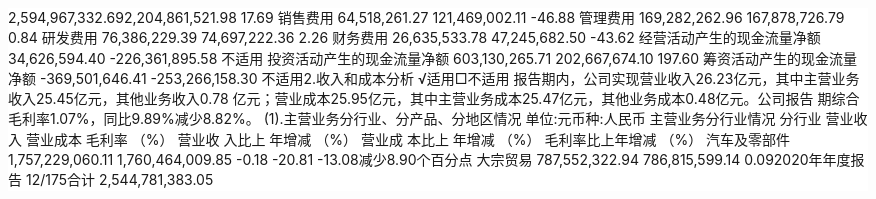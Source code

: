 2,594,967,332.692,204,861,521.98
17.69
销售费用
64,518,261.27
121,469,002.11
-46.88
管理费用
169,282,262.96
167,878,726.79
0.84
研发费用
76,386,229.39
74,697,222.36
2.26
财务费用
26,635,533.78
47,245,682.50
-43.62
经营活动产生的现金流量净额
34,626,594.40
-226,361,895.58
不适用
投资活动产生的现金流量净额
603,130,265.71
202,667,674.10
197.60
筹资活动产生的现金流量净额
-369,501,646.41
-253,266,158.30
不适用2.收入和成本分析
√适用□不适用
报告期内，公司实现营业收入26.23亿元，其中主营业务收入25.45亿元，其他业务收入0.78
亿元；营业成本25.95亿元，其中主营业务成本25.47亿元，其他业务成本0.48亿元。公司报告
期综合毛利率1.07%，同比9.89%减少8.82%。
(1).主营业务分行业、分产品、分地区情况
单位:元币种:人民币
主营业务分行业情况
分行业
营业收入
营业成本
毛利率
（%）
营业收
入比上
年增减
（%）
营业成
本比上
年增减
（%）
毛利率比上年增减
（%）
汽车及零部件
1,757,229,060.11
1,760,464,009.85
-0.18
-20.81
-13.08减少8.90个百分点
大宗贸易
787,552,322.94
786,815,599.14
0.092020年年度报告
12/175合计
2,544,781,383.05